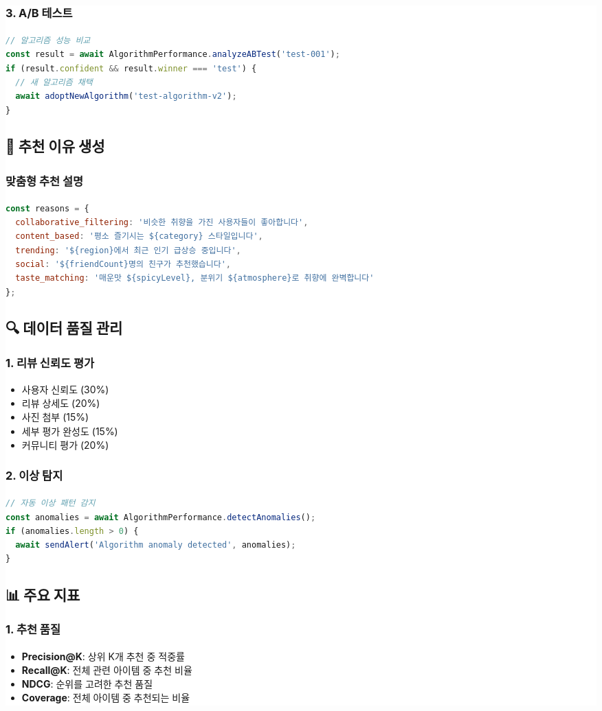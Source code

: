 ### 3. A/B 테스트
```javascript
// 알고리즘 성능 비교
const result = await AlgorithmPerformance.analyzeABTest('test-001');
if (result.confident && result.winner === 'test') {
  // 새 알고리즘 채택
  await adoptNewAlgorithm('test-algorithm-v2');
}
```

## 🎨 추천 이유 생성

### 맞춤형 추천 설명
```javascript
const reasons = {
  collaborative_filtering: '비슷한 취향을 가진 사용자들이 좋아합니다',
  content_based: '평소 즐기시는 ${category} 스타일입니다',
  trending: '${region}에서 최근 인기 급상승 중입니다',
  social: '${friendCount}명의 친구가 추천했습니다',
  taste_matching: '매운맛 ${spicyLevel}, 분위기 ${atmosphere}로 취향에 완벽합니다'
};
```

## 🔍 데이터 품질 관리

### 1. 리뷰 신뢰도 평가
- 사용자 신뢰도 (30%)
- 리뷰 상세도 (20%)
- 사진 첨부 (15%)
- 세부 평가 완성도 (15%)
- 커뮤니티 평가 (20%)

### 2. 이상 탐지
```javascript
// 자동 이상 패턴 감지
const anomalies = await AlgorithmPerformance.detectAnomalies();
if (anomalies.length > 0) {
  await sendAlert('Algorithm anomaly detected', anomalies);
}
```

## 📊 주요 지표

### 1. 추천 품질
- **Precision@K**: 상위 K개 추천 중 적중률
- **Recall@K**: 전체 관련 아이템 중 추천 비율
- **NDCG**: 순위를 고려한 추천 품질
- **Coverage**: 전체 아이템 중 추천되는 비율
